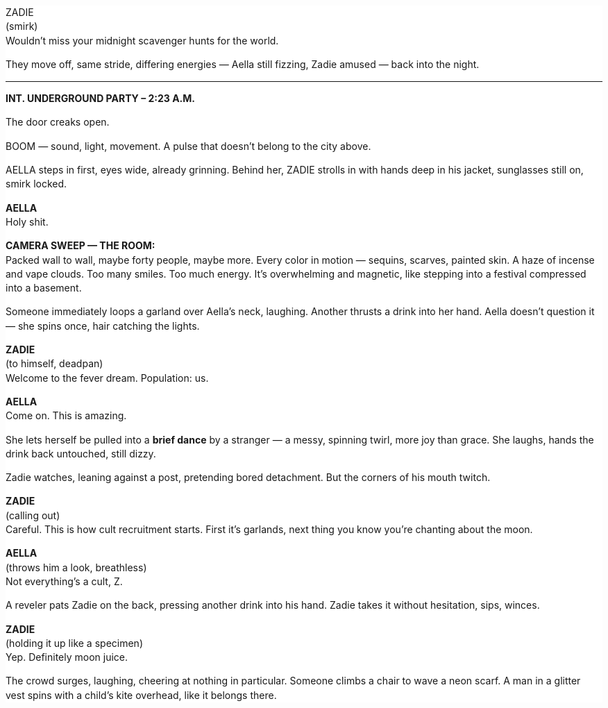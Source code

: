 ZADIE  
(smirk)  
Wouldn’t miss your midnight scavenger hunts for the world.

They move off, same stride, differing energies — Aella still fizzing, Zadie amused — back into the night.

---

**INT. UNDERGROUND PARTY – 2:23 A.M.**

The door creaks open.

BOOM — sound, light, movement. A pulse that doesn’t belong to the city above.

AELLA steps in first, eyes wide, already grinning. Behind her, ZADIE strolls in with hands deep in his jacket, sunglasses still on, smirk locked.

**AELLA**  
Holy shit.

**CAMERA SWEEP — THE ROOM:**  
Packed wall to wall, maybe forty people, maybe more. Every color in motion — sequins, scarves, painted skin. A haze of incense and vape clouds. Too many smiles. Too much energy. It’s overwhelming and magnetic, like stepping into a festival compressed into a basement.

Someone immediately loops a garland over Aella’s neck, laughing. Another thrusts a drink into her hand. Aella doesn’t question it — she spins once, hair catching the lights.

**ZADIE**  
(to himself, deadpan)  
Welcome to the fever dream. Population: us.

**AELLA**  
Come on. This is amazing.

She lets herself be pulled into a **brief dance** by a stranger — a messy, spinning twirl, more joy than grace. She laughs, hands the drink back untouched, still dizzy.

Zadie watches, leaning against a post, pretending bored detachment. But the corners of his mouth twitch.

**ZADIE**  
(calling out)  
Careful. This is how cult recruitment starts. First it’s garlands, next thing you know you’re chanting about the moon.

**AELLA**  
(throws him a look, breathless)  
Not everything’s a cult, Z.

A reveler pats Zadie on the back, pressing another drink into his hand. Zadie takes it without hesitation, sips, winces.

**ZADIE**  
(holding it up like a specimen)  
Yep. Definitely moon juice.

The crowd surges, laughing, cheering at nothing in particular. Someone climbs a chair to wave a neon scarf. A man in a glitter vest spins with a child’s kite overhead, like it belongs there.
